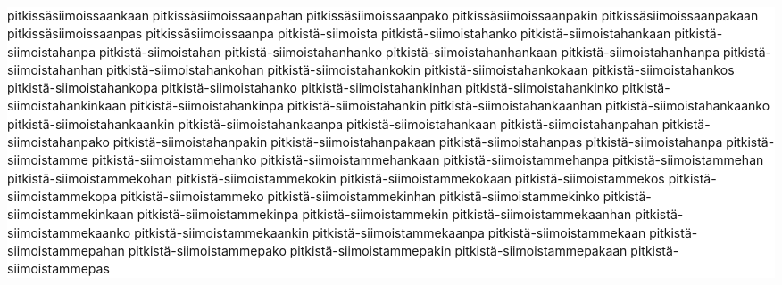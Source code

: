 pitkissäsiimoissaankaan
pitkissäsiimoissaanpahan
pitkissäsiimoissaanpako
pitkissäsiimoissaanpakin
pitkissäsiimoissaanpakaan
pitkissäsiimoissaanpas
pitkissäsiimoissaanpa
pitkistä-siimoista
pitkistä-siimoistahanko
pitkistä-siimoistahankaan
pitkistä-siimoistahanpa
pitkistä-siimoistahan
pitkistä-siimoistahanhanko
pitkistä-siimoistahanhankaan
pitkistä-siimoistahanhanpa
pitkistä-siimoistahanhan
pitkistä-siimoistahankohan
pitkistä-siimoistahankokin
pitkistä-siimoistahankokaan
pitkistä-siimoistahankos
pitkistä-siimoistahankopa
pitkistä-siimoistahanko
pitkistä-siimoistahankinhan
pitkistä-siimoistahankinko
pitkistä-siimoistahankinkaan
pitkistä-siimoistahankinpa
pitkistä-siimoistahankin
pitkistä-siimoistahankaanhan
pitkistä-siimoistahankaanko
pitkistä-siimoistahankaankin
pitkistä-siimoistahankaanpa
pitkistä-siimoistahankaan
pitkistä-siimoistahanpahan
pitkistä-siimoistahanpako
pitkistä-siimoistahanpakin
pitkistä-siimoistahanpakaan
pitkistä-siimoistahanpas
pitkistä-siimoistahanpa
pitkistä-siimoistamme
pitkistä-siimoistammehanko
pitkistä-siimoistammehankaan
pitkistä-siimoistammehanpa
pitkistä-siimoistammehan
pitkistä-siimoistammekohan
pitkistä-siimoistammekokin
pitkistä-siimoistammekokaan
pitkistä-siimoistammekos
pitkistä-siimoistammekopa
pitkistä-siimoistammeko
pitkistä-siimoistammekinhan
pitkistä-siimoistammekinko
pitkistä-siimoistammekinkaan
pitkistä-siimoistammekinpa
pitkistä-siimoistammekin
pitkistä-siimoistammekaanhan
pitkistä-siimoistammekaanko
pitkistä-siimoistammekaankin
pitkistä-siimoistammekaanpa
pitkistä-siimoistammekaan
pitkistä-siimoistammepahan
pitkistä-siimoistammepako
pitkistä-siimoistammepakin
pitkistä-siimoistammepakaan
pitkistä-siimoistammepas